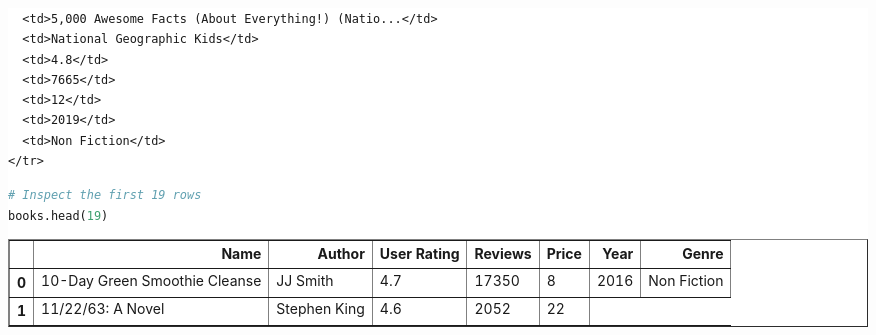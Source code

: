       <td>5,000 Awesome Facts (About Everything!) (Natio...</td>
      <td>National Geographic Kids</td>
      <td>4.8</td>
      <td>7665</td>
      <td>12</td>
      <td>2019</td>
      <td>Non Fiction</td>
    </tr>
  </tbody>
</table>
</div>




```python
# Inspect the first 19 rows
books.head(19)
```




<div>
<style scoped>
    .dataframe tbody tr th:only-of-type {
        vertical-align: middle;
    }

    .dataframe tbody tr th {
        vertical-align: top;
    }

    .dataframe thead th {
        text-align: right;
    }
</style>
<table border="1" class="dataframe">
  <thead>
    <tr style="text-align: right;">
      <th></th>
      <th>Name</th>
      <th>Author</th>
      <th>User Rating</th>
      <th>Reviews</th>
      <th>Price</th>
      <th>Year</th>
      <th>Genre</th>
    </tr>
  </thead>
  <tbody>
    <tr>
      <th>0</th>
      <td>10-Day Green Smoothie Cleanse</td>
      <td>JJ Smith</td>
      <td>4.7</td>
      <td>17350</td>
      <td>8</td>
      <td>2016</td>
      <td>Non Fiction</td>
    </tr>
    <tr>
      <th>1</th>
      <td>11/22/63: A Novel</td>
      <td>Stephen King</td>
      <td>4.6</td>
      <td>2052</td>
      <td>22</td>